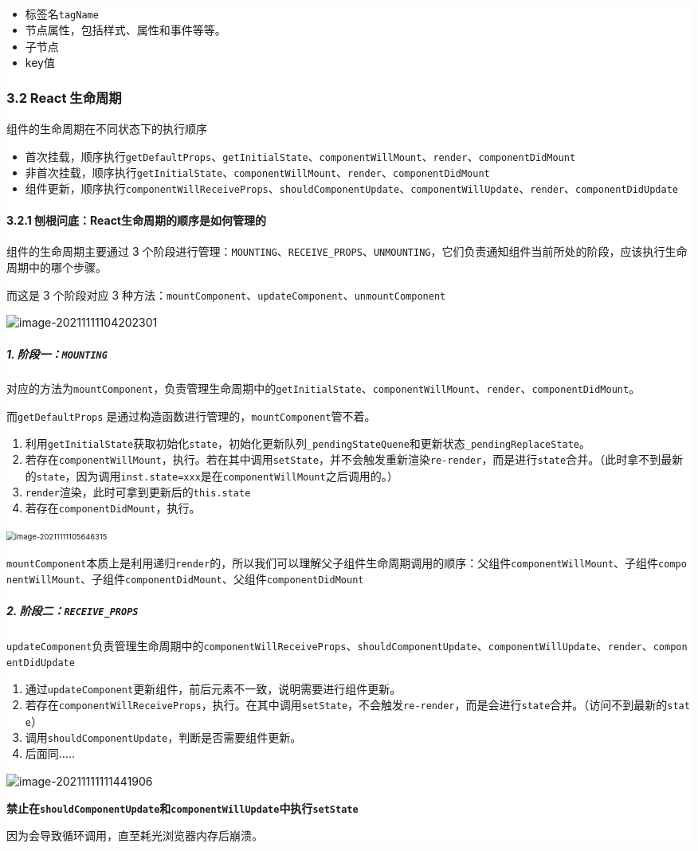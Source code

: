 - 标签名`tagName`
- 节点属性，包括样式、属性和事件等等。
- 子节点
- key值

### 3.2 React 生命周期

组件的生命周期在不同状态下的执行顺序

- 首次挂载，顺序执行`getDefaultProps`、`getInitialState`、`componentWillMount`、`render`、`componentDidMount`
- 非首次挂载，顺序执行`getInitialState`、`componentWillMount`、`render`、`componentDidMount`
- 组件更新，顺序执行`componentWillReceiveProps`、`shouldComponentUpdate`、`componentWillUpdate`、`render`、`componentDidUpdate`

#### 3.2.1 刨根问底：React生命周期的顺序是如何管理的

组件的生命周期主要通过 3 个阶段进行管理：`MOUNTING`、`RECEIVE_PROPS`、`UNMOUNTING`，它们负责通知组件当前所处的阶段，应该执行生命周期中的哪个步骤。

而这是 3 个阶段对应 3 种方法：`mountComponent`、`updateComponent`、`unmountComponent`

![image-20211111104202301](https://ruoruochen-img-bed.oss-cn-beijing.aliyuncs.com/img/202111111042435.png)

##### 1. 阶段一：`MOUNTING`

对应的方法为`mountComponent`，负责管理生命周期中的`getInitialState`、`componentWillMount`、`render`、`componentDidMount`。

而`getDefaultProps` 是通过构造函数进行管理的，`mountComponent`管不着。

1. 利用`getInitialState`获取初始化`state`，初始化更新队列`_pendingStateQuene`和更新状态`_pendingReplaceState`。
2. 若存在`componentWillMount`，执行。若在其中调用`setState`，并不会触发重新渲染`re-render`，而是进行`state`合并。（此时拿不到最新的`state`，因为调用`inst.state=xxx`是在`componentWillMount`之后调用的。）
3. `render`渲染，此时可拿到更新后的`this.state`
4. 若存在`componentDidMount`，执行。

<img src="https://ruoruochen-img-bed.oss-cn-beijing.aliyuncs.com/img/202111111056386.png" alt="image-20211111105646315" style="zoom:67%;" />

`mountComponent`本质上是利用递归`render`的，所以我们可以理解父子组件生命周期调用的顺序：父组件`componentWillMount`、子组件`componentWillMount`、子组件`componentDidMount`、父组件`componentDidMount`

##### 2. 阶段二：`RECEIVE_PROPS`

`updateComponent`负责管理生命周期中的`componentWillReceiveProps`、`shouldComponentUpdate`、`componentWillUpdate`、`render`、`componentDidUpdate`

1. 通过`updateComponent`更新组件，前后元素不一致，说明需要进行组件更新。
2. 若存在`componentWillReceiveProps`，执行。在其中调用`setState`，不会触发`re-render`，而是会进行`state`合并。（访问不到最新的`state`）
3. 调用`shouldComponentUpdate`，判断是否需要组件更新。
4. 后面同.....

![image-20211111111441906](https://ruoruochen-img-bed.oss-cn-beijing.aliyuncs.com/img/202111111114982.png)

**禁止在`shouldComponentUpdate`和`componentWillUpdate`中执行`setState`**

因为会导致循环调用，直至耗光浏览器内存后崩溃。
